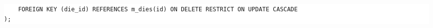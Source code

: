 ```terminal
    FOREIGN KEY (die_id) REFERENCES m_dies(id) ON DELETE RESTRICT ON UPDATE CASCADE
);
```
